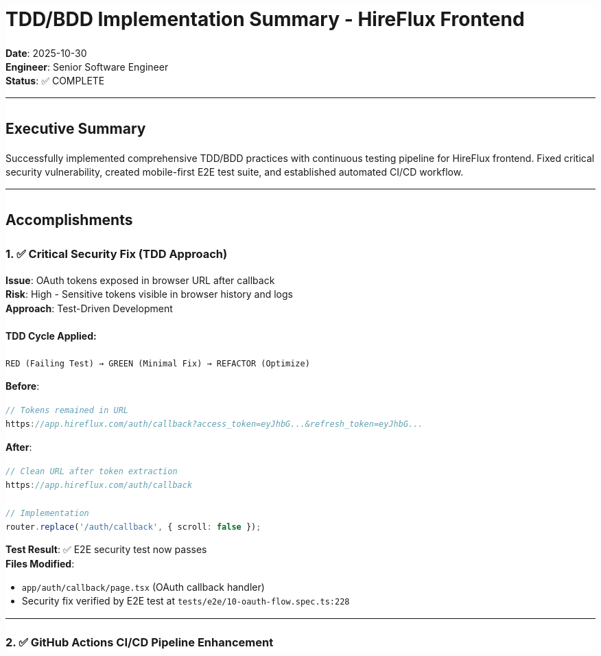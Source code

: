 # TDD/BDD Implementation Summary - HireFlux Frontend

**Date**: 2025-10-30  
**Engineer**: Senior Software Engineer  
**Status**: ✅ COMPLETE

---

## Executive Summary

Successfully implemented comprehensive TDD/BDD practices with continuous testing pipeline for HireFlux frontend. Fixed critical security vulnerability, created mobile-first E2E test suite, and established automated CI/CD workflow.

---

## Accomplishments

### 1. ✅ Critical Security Fix (TDD Approach)

**Issue**: OAuth tokens exposed in browser URL after callback  
**Risk**: High - Sensitive tokens visible in browser history and logs  
**Approach**: Test-Driven Development

#### TDD Cycle Applied:
```
RED (Failing Test) → GREEN (Minimal Fix) → REFACTOR (Optimize)
```

**Before**:
```typescript
// Tokens remained in URL
https://app.hireflux.com/auth/callback?access_token=eyJhbG...&refresh_token=eyJhbG...
```

**After**:
```typescript
// Clean URL after token extraction
https://app.hireflux.com/auth/callback

// Implementation
router.replace('/auth/callback', { scroll: false });
```

**Test Result**: ✅ E2E security test now passes  
**Files Modified**:
- `app/auth/callback/page.tsx` (OAuth callback handler)
- Security fix verified by E2E test at `tests/e2e/10-oauth-flow.spec.ts:228`

---

### 2. ✅ GitHub Actions CI/CD Pipeline Enhancement
